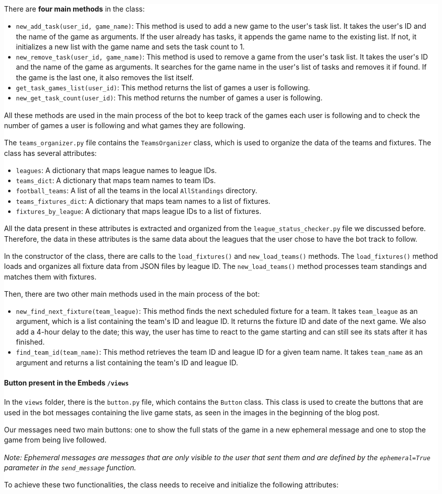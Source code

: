 There are **four main methods** in the class:

- `new_add_task(user_id, game_name)`: This method is used to add a new game to the user's task list. It takes the user's ID and the name of the game as arguments. If the user already has tasks, it appends the game name to the existing list. If not, it initializes a new list with the game name and sets the task count to 1.
- `new_remove_task(user_id, game_name)`: This method is used to remove a game from the user's task list. It takes the user's ID and the name of the game as arguments. It searches for the game name in the user's list of tasks and removes it if found. If the game is the last one, it also removes the list itself.
- `get_task_games_list(user_id)`: This method returns the list of games a user is following.
- `new_get_task_count(user_id)`: This method returns the number of games a user is following.

All these methods are used in the main process of the bot to keep track of the games each user is following and to check the number of games a user is following and what games they are following.

The `teams_organizer.py` file contains the `TeamsOrganizer` class, which is used to organize the data of the teams and fixtures. The class has several attributes:

- `leagues`: A dictionary that maps league names to league IDs.
- `teams_dict`: A dictionary that maps team names to team IDs.
- `football_teams`: A list of all the teams in the local `AllStandings` directory.
- `teams_fixtures_dict`: A dictionary that maps team names to a list of fixtures.
- `fixtures_by_league`: A dictionary that maps league IDs to a list of fixtures.

All the data present in these attributes is extracted and organized from the `league_status_checker.py` file we discussed before. Therefore, the data in these attributes is the same data about the leagues that the user chose to have the bot track to follow.

In the constructor of the class, there are calls to the `load_fixtures()` and `new_load_teams()` methods. The `load_fixtures()` method loads and organizes all fixture data from JSON files by league ID. The `new_load_teams()` method processes team standings and matches them with fixtures.

Then, there are two other main methods used in the main process of the bot:

- `new_find_next_fixture(team_league)`: This method finds the next scheduled fixture for a team. It takes `team_league` as an argument, which is a list containing the team's ID and league ID. It returns the fixture ID and date of the next game. We also add a 4-hour delay to the date; this way, the user has time to react to the game starting and can still see its stats after it has finished.
- `find_team_id(team_name)`: This method retrieves the team ID and league ID for a given team name. It takes `team_name` as an argument and returns a list containing the team's ID and league ID.

#### Button present in the Embeds `/views`

In the `views` folder, there is the `button.py` file, which contains the `Button` class. This class is used to create the buttons that are used in the bot messages containing the live game stats, as seen in the images in the beginning of the blog post.

Our messages need two main buttons: one to show the full stats of the game in a new ephemeral message and one to stop the game from being live followed.

*Note: Ephemeral messages are messages that are only visible to the user that sent them and are defined by the `ephemeral=True` parameter in the `send_message` function.*

To achieve these two functionalities, the class needs to receive and initialize the following attributes:
